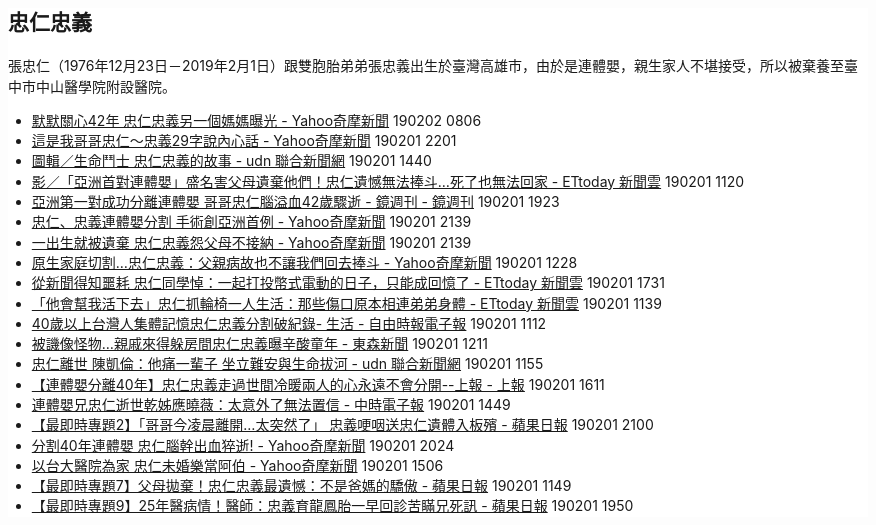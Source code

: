 ## 忠仁忠義

張忠仁（1976年12月23日－2019年2月1日）跟雙胞胎弟弟張忠義出生於臺灣高雄市，由於是連體嬰，親生家人不堪接受，所以被棄養至臺中市中山醫學院附設醫院。
- [默默關心42年 忠仁忠義另一個媽媽曝光 - Yahoo奇摩新聞](https://tw.news.yahoo.com/%E9%BB%98%E9%BB%98%E9%97%9C%E5%BF%8342%E5%B9%B4-%E5%BF%A0%E4%BB%81%E5%BF%A0%E7%BE%A9%E5%8F%A6-%E5%80%8B%E5%AA%BD%E5%AA%BD%E6%9B%9D%E5%85%89-000608918.html "默默關心42年 忠仁忠義另一個媽媽曝光 - Yahoo奇摩新聞") 190202 0806
- [這是我哥哥忠仁～忠義29字說內心話 - Yahoo奇摩新聞](https://tw.news.yahoo.com/%E9%80%99%E6%98%AF%E6%88%91%E5%93%A5%E5%93%A5%E5%BF%A0%E4%BB%81-%E5%BF%A0%E7%BE%A929%E5%AD%97%E8%AA%AA%E5%85%A7%E5%BF%83%E8%A9%B1-120056413.html "這是我哥哥忠仁～忠義29字說內心話 - Yahoo奇摩新聞") 190201 2201
- [圖輯／生命鬥士 忠仁忠義的故事 - udn 聯合新聞網](https://udn.com/news/story/7266/3627393 "圖輯／生命鬥士 忠仁忠義的故事 - udn 聯合新聞網") 190201 1440
- [影／「亞洲首對連體嬰」盛名害父母遺棄他們！忠仁遺憾無法捧斗…死了也無法回家 - ETtoday 新聞雲](https://www.ettoday.net/news/20190201/1371341.htm "影／「亞洲首對連體嬰」盛名害父母遺棄他們！忠仁遺憾無法捧斗…死了也無法回家 - ETtoday 新聞雲") 190201 1120
- [亞洲第一對成功分離連體嬰 哥哥忠仁腦溢血42歲驟逝 - 鏡週刊 - 鏡週刊](https://www.mirrormedia.mg/story/20190201edi008 "亞洲第一對成功分離連體嬰 哥哥忠仁腦溢血42歲驟逝 - 鏡週刊 - 鏡週刊") 190201 1923
- [忠仁、忠義連體嬰分割 手術創亞洲首例 - Yahoo奇摩新聞](https://tw.news.yahoo.com/video/%E5%BF%A0%E4%BB%81-%E5%BF%A0%E7%BE%A9%E9%80%A3%E9%AB%94%E5%AC%B0%E5%88%86%E5%89%B2-%E6%89%8B%E8%A1%93%E5%89%B5%E4%BA%9E%E6%B4%B2%E9%A6%96%E4%BE%8B-133925050.html "忠仁、忠義連體嬰分割 手術創亞洲首例 - Yahoo奇摩新聞") 190201 2139
- [一出生就被遺棄 忠仁忠義怨父母不接納 - Yahoo奇摩新聞](https://tw.news.yahoo.com/video/%E5%87%BA%E7%94%9F%E5%B0%B1%E8%A2%AB%E9%81%BA%E6%A3%84-%E5%BF%A0%E4%BB%81%E5%BF%A0%E7%BE%A9%E6%80%A8%E7%88%B6%E6%AF%8D%E4%B8%8D%E6%8E%A5%E7%B4%8D-133914660.html "一出生就被遺棄 忠仁忠義怨父母不接納 - Yahoo奇摩新聞") 190201 2139
- [原生家庭切割…忠仁忠義：父親病故也不讓我們回去捧斗 - Yahoo奇摩新聞](https://tw.news.yahoo.com/%E5%8E%9F%E7%94%9F%E5%AE%B6%E5%BA%AD%E5%88%87%E5%89%B2-%E5%BF%A0%E4%BB%81%E5%BF%A0%E7%BE%A9-%E7%88%B6%E8%A6%AA%E7%97%85%E6%95%85%E4%B9%9F%E4%B8%8D%E8%AE%93%E6%88%91%E5%80%91%E5%9B%9E%E5%8E%BB%E6%8D%A7%E6%96%97-042800756.html "原生家庭切割…忠仁忠義：父親病故也不讓我們回去捧斗 - Yahoo奇摩新聞") 190201 1228
- [從新聞得知噩耗 忠仁同學悼：一起打投幣式電動的日子，只能成回憶了 - ETtoday 新聞雲](https://www.ettoday.net/news/20190201/1371754.htm "從新聞得知噩耗 忠仁同學悼：一起打投幣式電動的日子，只能成回憶了 - ETtoday 新聞雲") 190201 1731
- [「他會幫我活下去」忠仁抓輪椅一人生活：那些傷口原本相連弟弟身體 - ETtoday 新聞雲](https://www.ettoday.net/news/20190201/1371402.htm "「他會幫我活下去」忠仁抓輪椅一人生活：那些傷口原本相連弟弟身體 - ETtoday 新聞雲") 190201 1139
- [40歲以上台灣人集體記憶忠仁忠義分割破紀錄- 生活 - 自由時報電子報](http://news.ltn.com.tw/news/life/breakingnews/2689830 "40歲以上台灣人集體記憶忠仁忠義分割破紀錄- 生活 - 自由時報電子報") 190201 1112
- [被譏像怪物…親戚來得躲房間忠仁忠義曝辛酸童年 - 東森新聞](https://news.ebc.net.tw/News/living/151023 "被譏像怪物…親戚來得躲房間忠仁忠義曝辛酸童年 - 東森新聞") 190201 1211
- [忠仁離世 陳凱倫：他痛一輩子 坐立難安與生命拔河 - udn 聯合新聞網](https://udn.com/news/story/12818/3626965 "忠仁離世 陳凱倫：他痛一輩子 坐立難安與生命拔河 - udn 聯合新聞網") 190201 1155
- [【連體嬰分離40年】忠仁忠義走過世間冷暖兩人的心永遠不會分開--上報 - 上報](https://www.upmedia.mg/news_info.php?SerialNo=57086 "【連體嬰分離40年】忠仁忠義走過世間冷暖兩人的心永遠不會分開--上報 - 上報") 190201 1611
- [連體嬰兄忠仁逝世乾姊應曉薇：太意外了無法置信 - 中時電子報](https://www.chinatimes.com/realtimenews/20190201002393-260402 "連體嬰兄忠仁逝世乾姊應曉薇：太意外了無法置信 - 中時電子報") 190201 1449
- [【最即時專題2】「哥哥今凌晨離開…太突然了」 忠義哽咽送忠仁遺體入板殯 - 蘋果日報](https://tw.appledaily.com/new/realtime/20190201/1511541/ "【最即時專題2】「哥哥今凌晨離開…太突然了」 忠義哽咽送忠仁遺體入板殯 - 蘋果日報") 190201 2100
- [分割40年連體嬰 忠仁腦幹出血猝逝! - Yahoo奇摩新聞](https://tw.news.yahoo.com/%E5%88%86%E5%89%B240%E5%B9%B4%E9%80%A3%E9%AB%94%E5%AC%B0-%E5%BF%A0%E4%BB%81%E8%85%A6%E5%B9%B9%E5%87%BA%E8%A1%80%E7%8C%9D%E9%80%9D-122400299.html "分割40年連體嬰 忠仁腦幹出血猝逝! - Yahoo奇摩新聞") 190201 2024
- [以台大醫院為家 忠仁未婚樂當阿伯 - Yahoo奇摩新聞](https://tw.news.yahoo.com/%E4%BB%A5%E5%8F%B0%E5%A4%A7%E9%86%AB%E9%99%A2%E7%82%BA%E5%AE%B6-%E5%BF%A0%E4%BB%81%E6%9C%AA%E5%A9%9A%E6%A8%82%E7%95%B6%E9%98%BF%E4%BC%AF-070652172.html "以台大醫院為家 忠仁未婚樂當阿伯 - Yahoo奇摩新聞") 190201 1506
- [【最即時專題7】父母拋棄！忠仁忠義最遺憾：不是爸媽的驕傲 - 蘋果日報](https://tw.appledaily.com/new/realtime/20190201/1511543/ "【最即時專題7】父母拋棄！忠仁忠義最遺憾：不是爸媽的驕傲 - 蘋果日報") 190201 1149
- [【最即時專題9】25年醫病情！醫師：忠義育龍鳳胎一早回診苦瞞兄死訊 - 蘋果日報](https://tw.appledaily.com/new/realtime/20190201/1511650/ "【最即時專題9】25年醫病情！醫師：忠義育龍鳳胎一早回診苦瞞兄死訊 - 蘋果日報") 190201 1950
